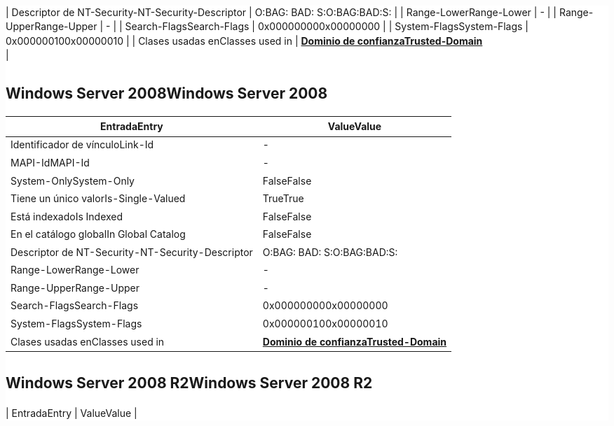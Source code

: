 | <span data-ttu-id="c336b-188">Descriptor de NT-Security-</span><span class="sxs-lookup"><span data-stu-id="c336b-188">NT-Security-Descriptor</span></span> | <span data-ttu-id="c336b-189">O:BAG: BAD: S:</span><span class="sxs-lookup"><span data-stu-id="c336b-189">O:BAG:BAD:S:</span></span>                                         |
| <span data-ttu-id="c336b-190">Range-Lower</span><span class="sxs-lookup"><span data-stu-id="c336b-190">Range-Lower</span></span>            | \-                                                   |
| <span data-ttu-id="c336b-191">Range-Upper</span><span class="sxs-lookup"><span data-stu-id="c336b-191">Range-Upper</span></span>            | \-                                                   |
| <span data-ttu-id="c336b-192">Search-Flags</span><span class="sxs-lookup"><span data-stu-id="c336b-192">Search-Flags</span></span>           | <span data-ttu-id="c336b-193">0x00000000</span><span class="sxs-lookup"><span data-stu-id="c336b-193">0x00000000</span></span>                                           |
| <span data-ttu-id="c336b-194">System-Flags</span><span class="sxs-lookup"><span data-stu-id="c336b-194">System-Flags</span></span>           | <span data-ttu-id="c336b-195">0x00000010</span><span class="sxs-lookup"><span data-stu-id="c336b-195">0x00000010</span></span>                                           |
| <span data-ttu-id="c336b-196">Clases usadas en</span><span class="sxs-lookup"><span data-stu-id="c336b-196">Classes used in</span></span>        | [<span data-ttu-id="c336b-197">**Dominio de confianza**</span><span class="sxs-lookup"><span data-stu-id="c336b-197">**Trusted-Domain**</span></span>](c-trusteddomain.md)<br/> |



## <a name="windows-server-2008"></a><span data-ttu-id="c336b-198">Windows Server 2008</span><span class="sxs-lookup"><span data-stu-id="c336b-198">Windows Server 2008</span></span>



| <span data-ttu-id="c336b-199">Entrada</span><span class="sxs-lookup"><span data-stu-id="c336b-199">Entry</span></span> | <span data-ttu-id="c336b-200">Value</span><span class="sxs-lookup"><span data-stu-id="c336b-200">Value</span></span> |
|------------------------|------------------------------------------------------|
| <span data-ttu-id="c336b-201">Identificador de vínculo</span><span class="sxs-lookup"><span data-stu-id="c336b-201">Link-Id</span></span>                | \-                                                   |
| <span data-ttu-id="c336b-202">MAPI-Id</span><span class="sxs-lookup"><span data-stu-id="c336b-202">MAPI-Id</span></span>                | \-                                                   |
| <span data-ttu-id="c336b-203">System-Only</span><span class="sxs-lookup"><span data-stu-id="c336b-203">System-Only</span></span>            | <span data-ttu-id="c336b-204">False</span><span class="sxs-lookup"><span data-stu-id="c336b-204">False</span></span>                                                |
| <span data-ttu-id="c336b-205">Tiene un único valor</span><span class="sxs-lookup"><span data-stu-id="c336b-205">Is-Single-Valued</span></span>       | <span data-ttu-id="c336b-206">True</span><span class="sxs-lookup"><span data-stu-id="c336b-206">True</span></span>                                                 |
| <span data-ttu-id="c336b-207">Está indexado</span><span class="sxs-lookup"><span data-stu-id="c336b-207">Is Indexed</span></span>             | <span data-ttu-id="c336b-208">False</span><span class="sxs-lookup"><span data-stu-id="c336b-208">False</span></span>                                                |
| <span data-ttu-id="c336b-209">En el catálogo global</span><span class="sxs-lookup"><span data-stu-id="c336b-209">In Global Catalog</span></span>      | <span data-ttu-id="c336b-210">False</span><span class="sxs-lookup"><span data-stu-id="c336b-210">False</span></span>                                                |
| <span data-ttu-id="c336b-211">Descriptor de NT-Security-</span><span class="sxs-lookup"><span data-stu-id="c336b-211">NT-Security-Descriptor</span></span> | <span data-ttu-id="c336b-212">O:BAG: BAD: S:</span><span class="sxs-lookup"><span data-stu-id="c336b-212">O:BAG:BAD:S:</span></span>                                         |
| <span data-ttu-id="c336b-213">Range-Lower</span><span class="sxs-lookup"><span data-stu-id="c336b-213">Range-Lower</span></span>            | \-                                                   |
| <span data-ttu-id="c336b-214">Range-Upper</span><span class="sxs-lookup"><span data-stu-id="c336b-214">Range-Upper</span></span>            | \-                                                   |
| <span data-ttu-id="c336b-215">Search-Flags</span><span class="sxs-lookup"><span data-stu-id="c336b-215">Search-Flags</span></span>           | <span data-ttu-id="c336b-216">0x00000000</span><span class="sxs-lookup"><span data-stu-id="c336b-216">0x00000000</span></span>                                           |
| <span data-ttu-id="c336b-217">System-Flags</span><span class="sxs-lookup"><span data-stu-id="c336b-217">System-Flags</span></span>           | <span data-ttu-id="c336b-218">0x00000010</span><span class="sxs-lookup"><span data-stu-id="c336b-218">0x00000010</span></span>                                           |
| <span data-ttu-id="c336b-219">Clases usadas en</span><span class="sxs-lookup"><span data-stu-id="c336b-219">Classes used in</span></span>        | [<span data-ttu-id="c336b-220">**Dominio de confianza**</span><span class="sxs-lookup"><span data-stu-id="c336b-220">**Trusted-Domain**</span></span>](c-trusteddomain.md)<br/> |



## <a name="windows-server-2008-r2"></a><span data-ttu-id="c336b-221">Windows Server 2008 R2</span><span class="sxs-lookup"><span data-stu-id="c336b-221">Windows Server 2008 R2</span></span>



| <span data-ttu-id="c336b-222">Entrada</span><span class="sxs-lookup"><span data-stu-id="c336b-222">Entry</span></span> | <span data-ttu-id="c336b-223">Value</span><span class="sxs-lookup"><span data-stu-id="c336b-223">Value</span></span> |
